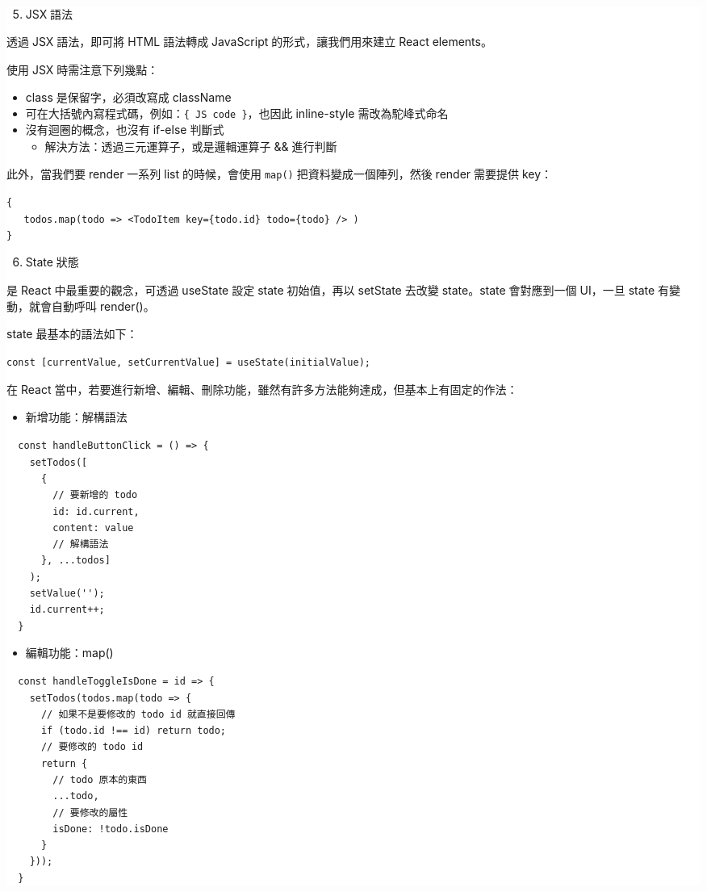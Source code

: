 5. JSX 語法

透過 JSX 語法，即可將 HTML 語法轉成 JavaScript 的形式，讓我們用來建立 React elements。

使用 JSX 時需注意下列幾點：

- class 是保留字，必須改寫成 className
- 可在大括號內寫程式碼，例如：`{ JS code }`，也因此 inline-style 需改為駝峰式命名
- 沒有迴圈的概念，也沒有 if-else 判斷式
  - 解決方法：透過三元運算子，或是邏輯運算子 && 進行判斷

此外，當我們要 render 一系列 list 的時候，會使用 `map()` 把資料變成一個陣列，然後 render 需要提供 key：

```javascript=
{
   todos.map(todo => <TodoItem key={todo.id} todo={todo} /> ) 
}
```

6. State 狀態

是 React 中最重要的觀念，可透過 useState 設定 state 初始值，再以 setState 去改變 state。state 會對應到一個 UI，一旦 state 有變動，就會自動呼叫 render()。

state 最基本的語法如下：

```javascript=
const [currentValue, setCurrentValue] = useState(initialValue);
```

在 React 當中，若要進行新增、編輯、刪除功能，雖然有許多方法能夠達成，但基本上有固定的作法：

- 新增功能：解構語法

```javascript=
  const handleButtonClick = () => {
    setTodos([
      {
        // 要新增的 todo
        id: id.current,
        content: value
        // 解構語法
      }, ...todos]
    );
    setValue('');
    id.current++;
  }
```

- 編輯功能：map()

```javascript=
  const handleToggleIsDone = id => {
    setTodos(todos.map(todo => {
      // 如果不是要修改的 todo id 就直接回傳
      if (todo.id !== id) return todo;
      // 要修改的 todo id
      return {
        // todo 原本的東西
        ...todo,
        // 要修改的屬性
        isDone: !todo.isDone
      }
    }));
  }
```
